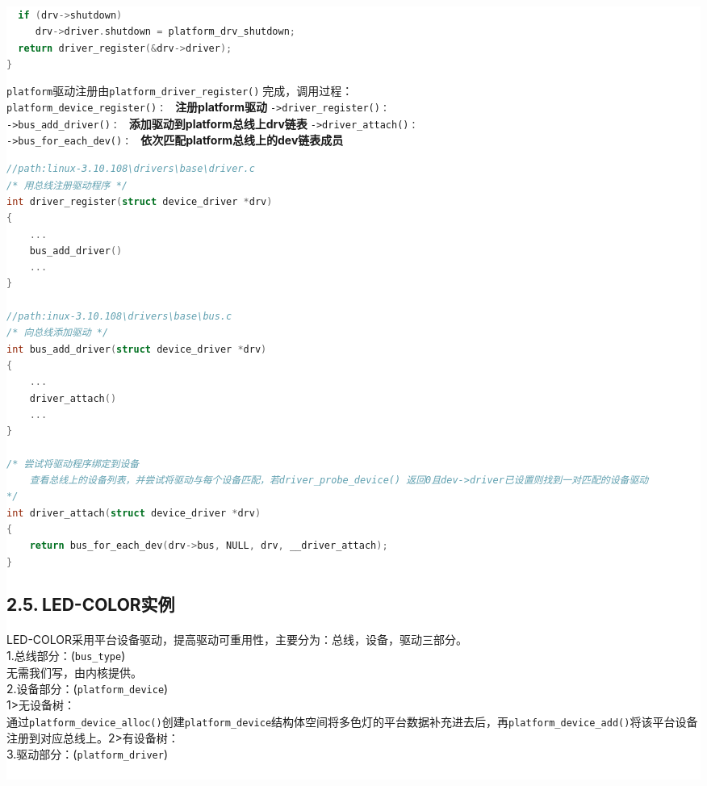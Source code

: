 ```c
  if (drv->shutdown)
     drv->driver.shutdown = platform_drv_shutdown;
  return driver_register(&drv->driver);
}

```

`platform`驱动注册由`platform_driver_register()` 完成，调用过程：  
		 `platform_device_register()： `   **注册platform驱动**
		`->driver_register()： `  
		`->bus_add_driver()： `  					**添加驱动到platform总线上drv链表**
		`->driver_attach()： `  
		`->bus_for_each_dev()： `  				**依次匹配platform总线上的dev链表成员**

```c
//path:linux-3.10.108\drivers\base\driver.c
/* 用总线注册驱动程序 */
int driver_register(struct device_driver *drv)
{
    ...
    bus_add_driver()
   	...		
} 

//path:inux-3.10.108\drivers\base\bus.c
/* 向总线添加驱动 */
int bus_add_driver(struct device_driver *drv)
{
    ...
    driver_attach()
   	...		
} 

/* 尝试将驱动程序绑定到设备
	查看总线上的设备列表，并尝试将驱动与每个设备匹配，若driver_probe_device() 返回0且dev->driver已设置则找到一对匹配的设备驱动
*/
int driver_attach(struct device_driver *drv)
{
	return bus_for_each_dev(drv->bus, NULL, drv, __driver_attach);
}
```



## 2.5. LED-COLOR实例

​		LED-COLOR采用平台设备驱动，提高驱动可重用性，主要分为：总线，设备，驱动三部分。  
​				1.总线部分：(`bus_type`)  
​						无需我们写，由内核提供。  
​				2.设备部分：(`platform_device`)    
​						1>无设备树：    
​								通过`platform_device_alloc()`创建`platform_device`结构体空间将多色灯的平台数据补充进去后，再`platform_device_add()`将该平台设备注册到对应总线上。
​						2>有设备树：  
​				3.驱动部分：(`platform_driver`)    
​						
